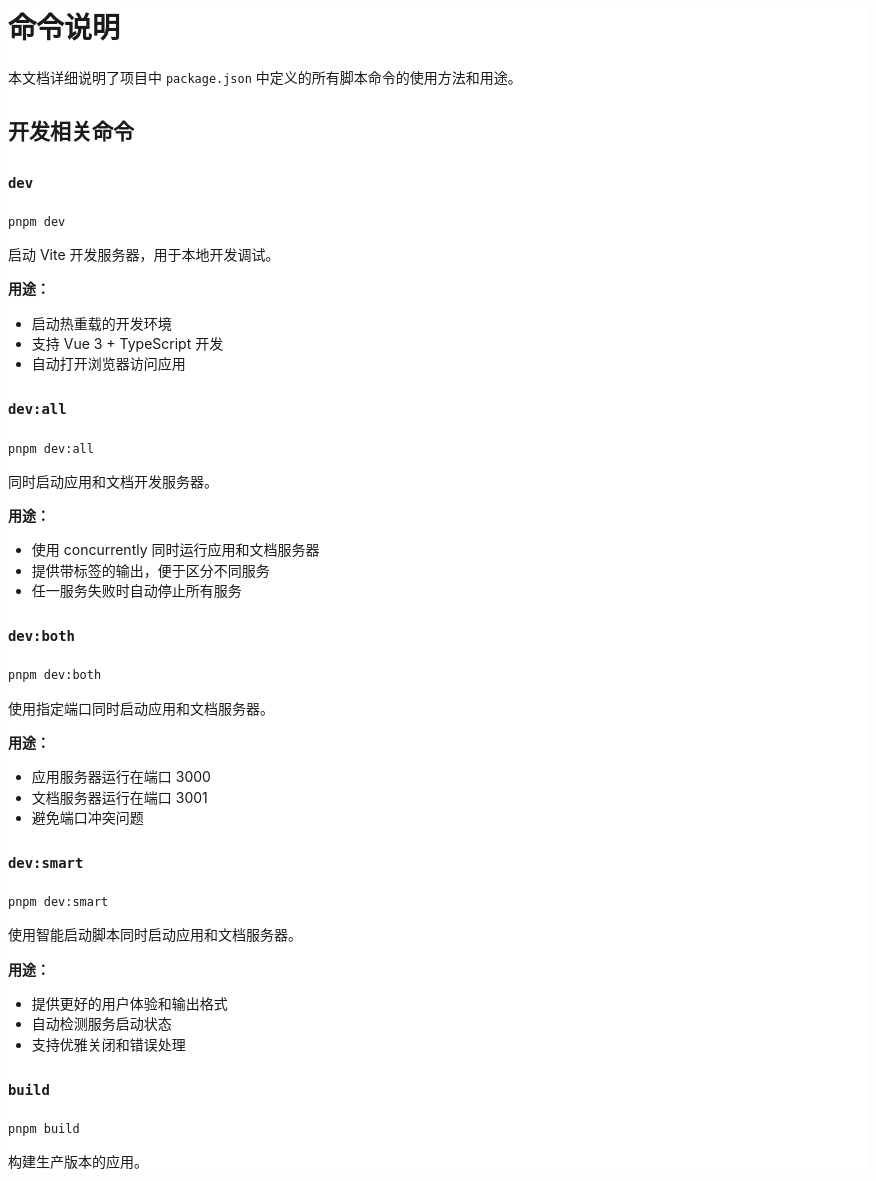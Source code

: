 # 命令说明

本文档详细说明了项目中 `package.json` 中定义的所有脚本命令的使用方法和用途。

## 开发相关命令

### `dev`
```bash
pnpm dev
```
启动 Vite 开发服务器，用于本地开发调试。

**用途：**
- 启动热重载的开发环境
- 支持 Vue 3 + TypeScript 开发
- 自动打开浏览器访问应用

### `dev:all`
```bash
pnpm dev:all
```
同时启动应用和文档开发服务器。

**用途：**
- 使用 concurrently 同时运行应用和文档服务器
- 提供带标签的输出，便于区分不同服务
- 任一服务失败时自动停止所有服务

### `dev:both`
```bash
pnpm dev:both
```
使用指定端口同时启动应用和文档服务器。

**用途：**
- 应用服务器运行在端口 3000
- 文档服务器运行在端口 3001
- 避免端口冲突问题

### `dev:smart`
```bash
pnpm dev:smart
```
使用智能启动脚本同时启动应用和文档服务器。

**用途：**
- 提供更好的用户体验和输出格式
- 自动检测服务启动状态
- 支持优雅关闭和错误处理

### `build`
```bash
pnpm build
```
构建生产版本的应用。
